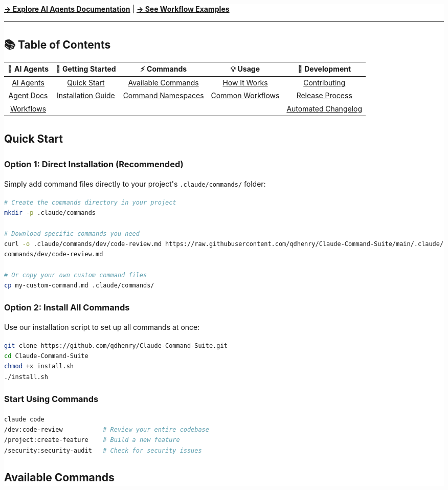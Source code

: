 [**→ Explore AI Agents Documentation**](.claude/agents/README.md) | [**→ See Workflow Examples**](.claude/agents/WORKFLOW_EXAMPLES.md)

---

## 📚 Table of Contents

| **🤖 AI Agents** | **🚀 Getting Started** | **⚡ Commands** | **💡 Usage** | **🔧 Development** |
|:----------------:|:---------------------:|:---------------:|:------------:|:------------------:|
| [AI Agents](#-new-intelligent-ai-agents) | [Quick Start](#quick-start) | [Available Commands](#available-commands) | [How It Works](#how-it-works) | [Contributing](#contributing) |
| [Agent Docs](.claude/agents/README.md) | [Installation Guide](docs/INSTALLATION.md) | [Command Namespaces](#command-namespaces) | [Common Workflows](#common-workflows) | [Release Process](#release-process) |
| [Workflows](.claude/agents/WORKFLOW_EXAMPLES.md) |  |  |  | [Automated Changelog](#automated-changelog) |

<a id="quick-start"></a>
## Quick Start

### Option 1: Direct Installation (Recommended)
Simply add command files directly to your project's `.claude/commands/` folder:

```bash
# Create the commands directory in your project
mkdir -p .claude/commands

# Download specific commands you need
curl -o .claude/commands/dev/code-review.md https://raw.githubusercontent.com/qdhenry/Claude-Command-Suite/main/.claude/commands/dev/code-review.md

# Or copy your own custom command files
cp my-custom-command.md .claude/commands/
```

### Option 2: Install All Commands
Use our installation script to set up all commands at once:

```bash
git clone https://github.com/qdhenry/Claude-Command-Suite.git
cd Claude-Command-Suite
chmod +x install.sh
./install.sh
```

### Start Using Commands
```bash
claude code
/dev:code-review           # Review your entire codebase
/project:create-feature    # Build a new feature
/security:security-audit   # Check for security issues
```

<a id="available-commands"></a>
## Available Commands
